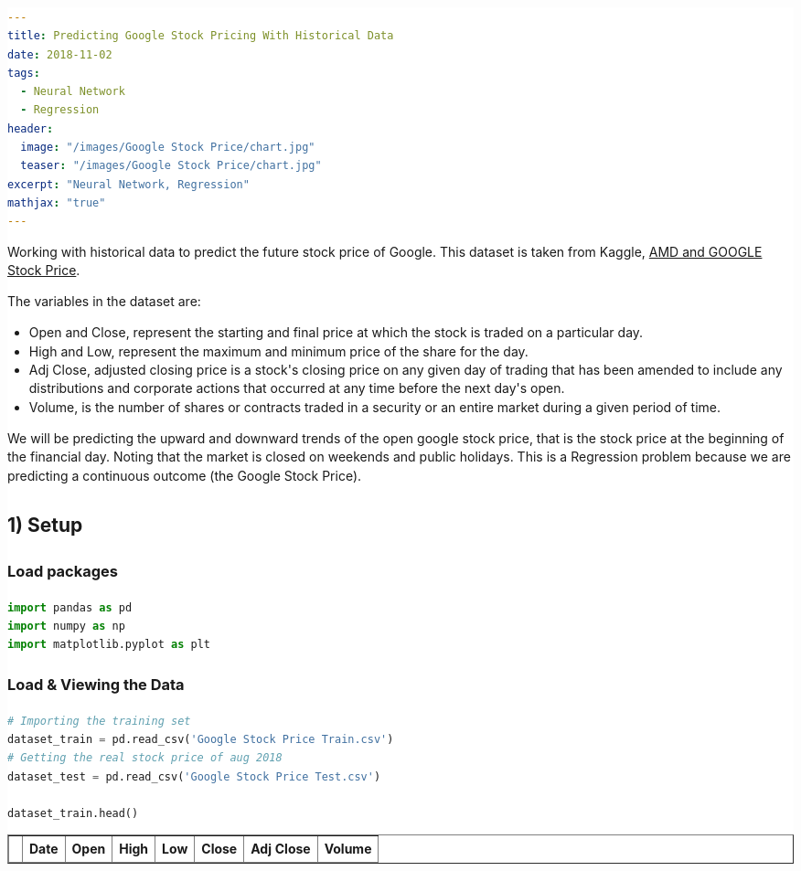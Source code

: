```yaml
---
title: Predicting Google Stock Pricing With Historical Data
date: 2018-11-02
tags: 
  - Neural Network
  - Regression
header:
  image: "/images/Google Stock Price/chart.jpg"
  teaser: "/images/Google Stock Price/chart.jpg"
excerpt: "Neural Network, Regression"
mathjax: "true"
---
```


Working with historical data to predict the future stock price of Google. This dataset is taken from Kaggle, [AMD and GOOGLE Stock Price](https://www.kaggle.com/gunhee/amdgoogle).

The variables in the dataset are:
* Open and Close, represent the starting and final price at which the stock is traded on a particular day.
* High and Low, represent the maximum and minimum price of the share for the day.
* Adj Close, adjusted closing price is a stock's closing price on any given day of trading that has been amended to include any distributions and corporate actions that occurred at any time before the next day's open.
* Volume, is the number of shares or contracts traded in a security or an entire market during a given period of time.

We will be predicting the upward and downward trends of the open google stock price, that is the stock price at the beginning of the financial day. Noting that the market is closed on weekends and public holidays. This is a Regression problem because we are predicting a continuous outcome (the Google Stock Price).

## 1) Setup
### Load packages
```python
import pandas as pd
import numpy as np
import matplotlib.pyplot as plt
```

### Load & Viewing the Data
```python
# Importing the training set
dataset_train = pd.read_csv('Google Stock Price Train.csv')
# Getting the real stock price of aug 2018
dataset_test = pd.read_csv('Google Stock Price Test.csv')

dataset_train.head()
```
<table border="1" class="dataframe">
  <thead>
    <tr style="text-align: right;">
      <th></th>
      <th>Date</th>
      <th>Open</th>
      <th>High</th>
      <th>Low</th>
      <th>Close</th>
      <th>Adj Close</th>
      <th>Volume</th>
    </tr>
  </thead>
  <tbody>